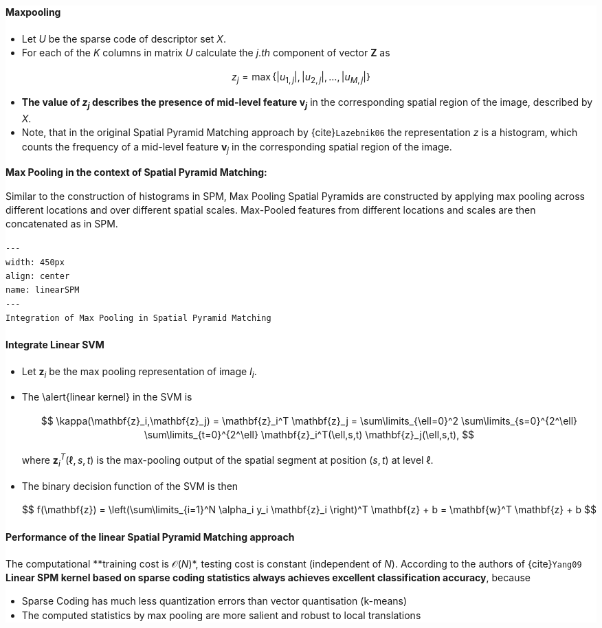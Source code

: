 #### Maxpooling

* Let $U$ be the sparse code of descriptor set $X$.
* For each of the $K$ columns in matrix $U$ calculate the $j.th$ component of vector $\mathbf{Z}$ as

$$
z_j=\max \lbrace |u_{1,j}|, |u_{2,j}|, \ldots, |u_{M,j}|\rbrace
$$

* **The value of $z_j$ describes the presence of mid-level feature $\mathbf{v}_j$** in the corresponding spatial region of the image, described by $X$.
* Note, that in the original Spatial Pyramid Matching approach by {cite}`Lazebnik06` the representation $z$ is a histogram, which counts the frequency of a mid-level feature $\mathbf{v}_j$ in the corresponding spatial region of the image. 

**Max Pooling in the context of Spatial Pyramid Matching:**

Similar to the construction of histograms in SPM, Max Pooling Spatial Pyramids are constructed by applying max pooling across different locations and over different spatial scales. Max-Pooled features from different locations and scales are then concatenated as in SPM.

```{figure} https://maucher.home.hdm-stuttgart.de/Pics/yangSCandPooling.PNG
---
width: 450px
align: center
name: linearSPM
---
Integration of Max Pooling in Spatial Pyramid Matching
```

#### Integrate Linear SVM 

* Let $\mathbf{z}_i$ be the max pooling representation of image $I_i$. 
* The \alert{linear kernel} in the SVM is 

	$$
	\kappa(\mathbf{z}_i,\mathbf{z}_j) = \mathbf{z}_i^T \mathbf{z}_j = \sum\limits_{\ell=0}^2 \sum\limits_{s=0}^{2^\ell} \sum\limits_{t=0}^{2^\ell} \mathbf{z}_i^T(\ell,s,t) \mathbf{z}_j(\ell,s,t),
	$$

	where $\mathbf{z}_i^T(\ell,s,t)$ is the max-pooling output of the spatial segment at position $(s,t)$ at level $\ell$.

* The binary decision function of the SVM is then

	$$
	f(\mathbf{z}) = \left(\sum\limits_{i=1}^N \alpha_i y_i \mathbf{z}_i \right)^T \mathbf{z} + b = \mathbf{w}^T \mathbf{z} + b
	$$
	

#### Performance of the linear Spatial Pyramid Matching approach

The computational **training cost is $\mathcal{O}(N)$*, testing cost is constant (independent of $N$). According to the authors of {cite}`Yang09` **Linear SPM kernel based on sparse coding statistics always achieves excellent classification accuracy**, because
* Sparse Coding has much less quantization errors than vector quantisation (k-means)
* The computed statistics by max pooling are more salient and robust to local translations
